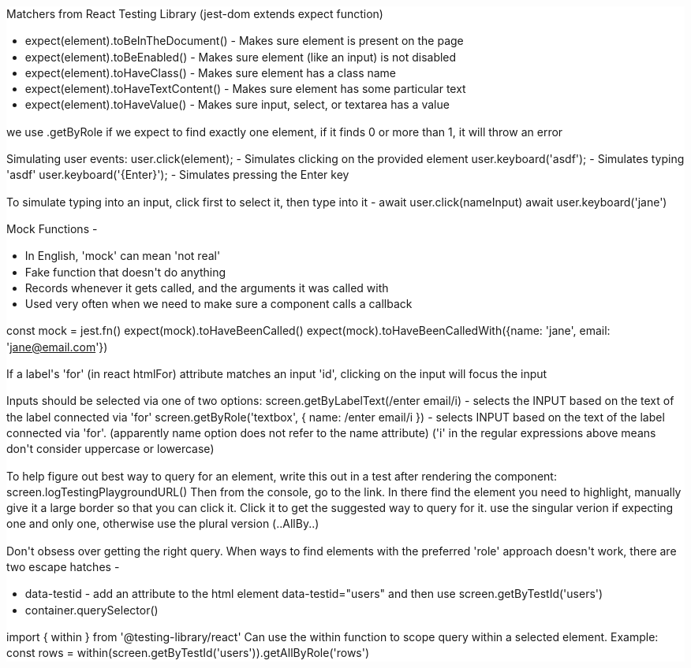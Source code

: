 Matchers from React Testing Library (jest-dom extends expect function)
- expect(element).toBeInTheDocument() - Makes sure element is present on the page
- expect(element).toBeEnabled() - Makes sure element (like an input) is not disabled
- expect(element).toHaveClass() - Makes sure element has a class name
- expect(element).toHaveTextContent() - Makes sure element has some particular text
- expect(element).toHaveValue() - Makes sure input, select, or textarea has a value

we use .getByRole if we expect to find exactly one element, if it finds 0 or more than 1, it will throw an error
 
Simulating user events:
user.click(element); - Simulates clicking on the provided element
user.keyboard('asdf'); - Simulates typing 'asdf'
user.keyboard('{Enter}'); - Simulates pressing the Enter key

To simulate typing into an input, click first to select it, then type into it -
await user.click(nameInput)
await user.keyboard('jane')

Mock Functions -
- In English, 'mock' can mean 'not real'
- Fake function that doesn't do anything
- Records whenever it gets called, and the arguments it was called with
- Used very often when we need to make sure a component calls a callback

const mock = jest.fn()
expect(mock).toHaveBeenCalled()
expect(mock).toHaveBeenCalledWith({name: 'jane', email: 'jane@email.com'})

If a label's 'for' (in react htmlFor) attribute matches an input 'id', clicking on the input will focus the input

Inputs should be selected via one of two options:
screen.getByLabelText(/enter email/i) - selects the INPUT based on the text of the label connected via 'for'
screen.getByRole('textbox', { name: /enter email/i }) - selects INPUT based on the text of the label connected via 'for'. (apparently name option does not refer to the name attribute)
('i' in the regular expressions above means don't consider uppercase or lowercase)

To help figure out best way to query for an element, write this out in a test after rendering the component:
screen.logTestingPlaygroundURL()
Then from the console, go to the link. In there find the element you need to highlight, manually give it a large border so that you can click it. Click it to get the suggested way to query for it. use the singular verion if expecting one and only one, otherwise use the plural version (..AllBy..)

Don't obsess over getting the right query. When ways to find elements with the preferred 'role' approach doesn't work, there are two escape hatches -
- data-testid - add an attribute to the html element data-testid="users" and then use screen.getByTestId('users')
- container.querySelector()

import { within } from '@testing-library/react'
Can use the within function to scope query within a selected element. Example:
const rows = within(screen.getByTestId('users')).getAllByRole('rows')
